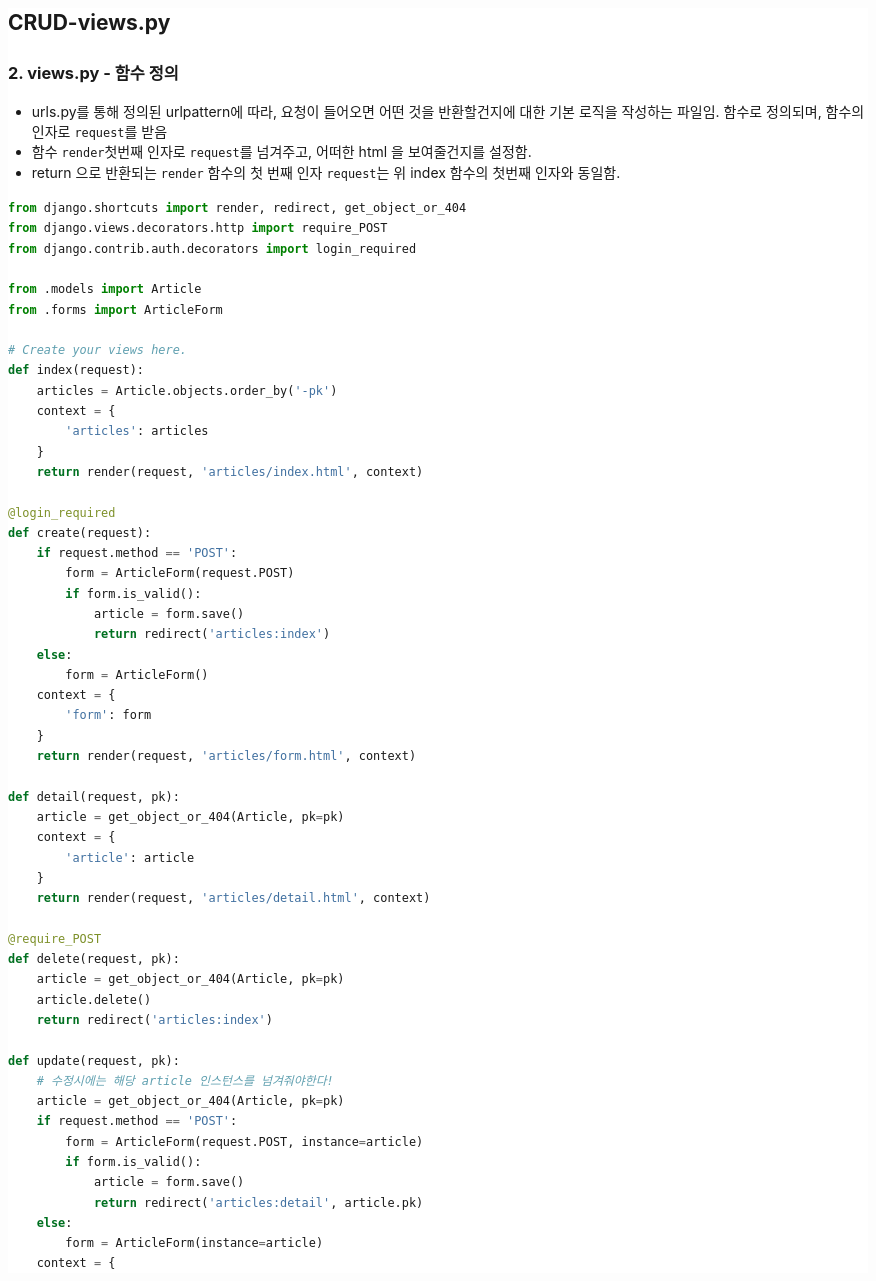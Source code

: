 ## CRUD-views.py

### 2. views.py - 함수 정의

- urls.py를 통해 정의된 urlpattern에 따라, 요청이 들어오면 어떤 것을 반환할건지에 대한 기본 로직을 작성하는 파일임. 함수로 정의되며, 함수의 인자로 `request`를 받음
- 함수 `render`첫번째 인자로 `request`를 넘겨주고, 어떠한 html 을 보여줄건지를 설정함.
- return 으로 반환되는 `render` 함수의 첫 번째 인자 `request`는 위 index 함수의 첫번째 인자와 동일함.

```python
from django.shortcuts import render, redirect, get_object_or_404
from django.views.decorators.http import require_POST
from django.contrib.auth.decorators import login_required

from .models import Article
from .forms import ArticleForm

# Create your views here.
def index(request):
    articles = Article.objects.order_by('-pk')
    context = {
        'articles': articles
    }
    return render(request, 'articles/index.html', context)

@login_required
def create(request):
    if request.method == 'POST':
        form = ArticleForm(request.POST)
        if form.is_valid():
            article = form.save()
            return redirect('articles:index')
    else:
        form = ArticleForm()
    context = {
        'form': form
    }
    return render(request, 'articles/form.html', context)

def detail(request, pk):
    article = get_object_or_404(Article, pk=pk)
    context = {
        'article': article
    }
    return render(request, 'articles/detail.html', context)

@require_POST
def delete(request, pk):
    article = get_object_or_404(Article, pk=pk)
    article.delete()
    return redirect('articles:index')

def update(request, pk):
    # 수정시에는 해당 article 인스턴스를 넘겨줘야한다!
    article = get_object_or_404(Article, pk=pk)
    if request.method == 'POST':
        form = ArticleForm(request.POST, instance=article)
        if form.is_valid():
            article = form.save()
            return redirect('articles:detail', article.pk)
    else:
        form = ArticleForm(instance=article)
    context = {
```